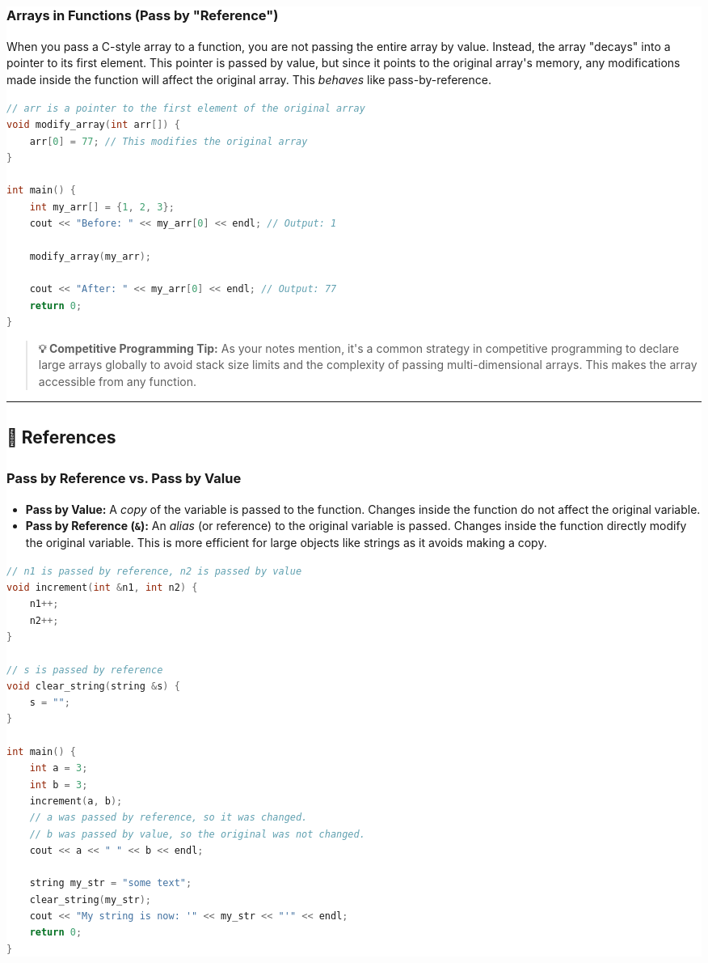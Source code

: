 ### Arrays in Functions (Pass by "Reference")

When you pass a C-style array to a function, you are not passing the entire array by value. Instead, the array "decays" into a pointer to its first element. This pointer is passed by value, but since it points to the original array's memory, any modifications made inside the function will affect the original array. This *behaves* like pass-by-reference.

```cpp
// arr is a pointer to the first element of the original array
void modify_array(int arr[]) {
    arr[0] = 77; // This modifies the original array
}

int main() {
    int my_arr[] = {1, 2, 3};
    cout << "Before: " << my_arr[0] << endl; // Output: 1

    modify_array(my_arr);

    cout << "After: " << my_arr[0] << endl; // Output: 77
    return 0;
}
```

> **💡 Competitive Programming Tip:** As your notes mention, it's a common strategy in competitive programming to declare large arrays globally to avoid stack size limits and the complexity of passing multi-dimensional arrays. This makes the array accessible from any function.

---

## 🔗 References

### Pass by Reference vs. Pass by Value

*   **Pass by Value:** A *copy* of the variable is passed to the function. Changes inside the function do not affect the original variable.
*   **Pass by Reference (`&`):** An *alias* (or reference) to the original variable is passed. Changes inside the function directly modify the original variable. This is more efficient for large objects like strings as it avoids making a copy.

```cpp
// n1 is passed by reference, n2 is passed by value
void increment(int &n1, int n2) {
    n1++;
    n2++;
}

// s is passed by reference
void clear_string(string &s) {
    s = "";
}

int main() {
    int a = 3;
    int b = 3;
    increment(a, b);
    // a was passed by reference, so it was changed.
    // b was passed by value, so the original was not changed.
    cout << a << " " << b << endl;

    string my_str = "some text";
    clear_string(my_str);
    cout << "My string is now: '" << my_str << "'" << endl;
    return 0;
}
```